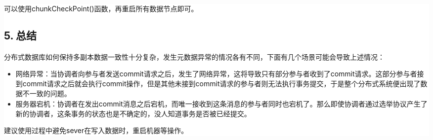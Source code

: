 可以使用chunkCheckPoint()函数，再重启所有数据节点即可。

## 5. 总结

分布式数据库如何保持多副本数据一致性十分复杂，发生元数据异常的情况各有不同，下面有几个场景可能会导致上述情况：

- 网络异常：当协调者向参与者发送commit请求之后，发生了网络异常，这将导致只有部分参与者收到了commit请求。这部分参与者接到commit请求之后就会执行commit操作，但是其他未接到commit请求的参与者则无法执行事务提交，于是整个分布式系统便出现了数据不一致的问题。
- 服务器宕机：协调者在发出commit消息之后宕机，而唯一接收到这条消息的参与者同时也宕机了。那么即使协调者通过选举协议产生了新的协调者，这条事务的状态也是不确定的，没人知道事务是否被已经提交。

建议使用过程中避免sever在写入数据时，重启机器等操作。